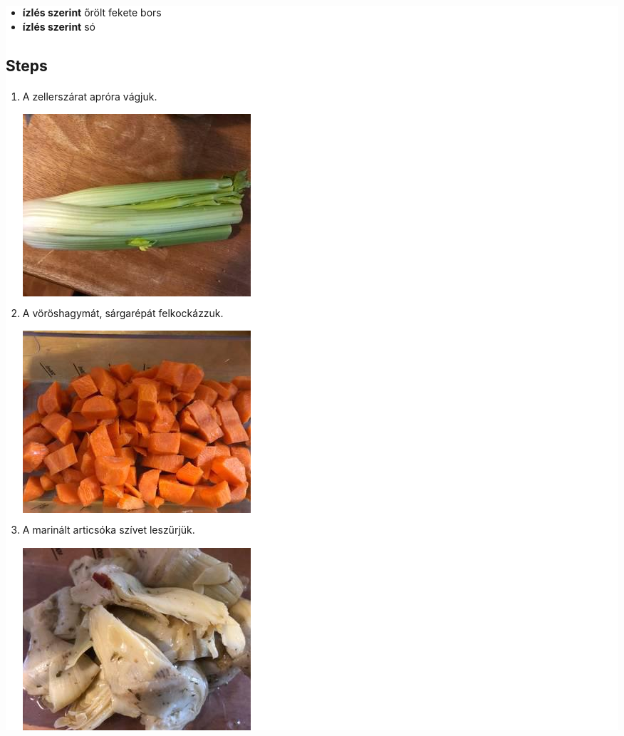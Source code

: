 * **ízlés szerint** őrölt fekete bors
* **ízlés szerint** só

## Steps

1. A zellerszárat apróra vágjuk.
 
    <p><img width="320" height="256" align="left" src="/img/full/8e4221bace5f6026712a65fe7ff92d0c2b8684fc.jpg"/></p><div style="clear: both"/>

2. A vöröshagymát, sárgarépát felkockázzuk.
 
    <p><img width="320" height="256" align="left" src="/img/full/0b6c043ffb27f3388553581211d5361548aea29c.jpg"/></p><div style="clear: both"/>

3. A marinált articsóka szívet leszűrjük.
 
    <p><img width="320" height="256" align="left" src="/img/full/93e29c147895c773c142544f4f24f9b3841fe3d4.jpg"/></p><div style="clear: both"/>
